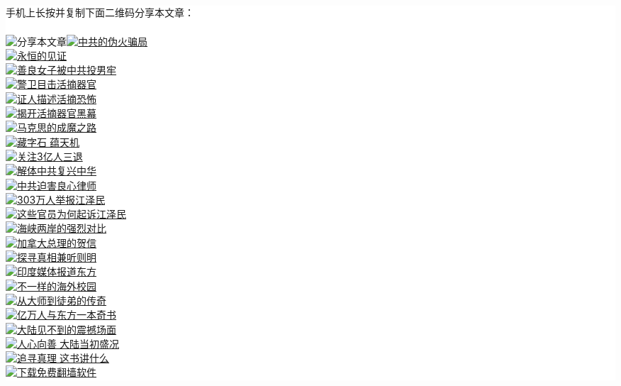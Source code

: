 ####
手机上长按并复制下面二维码分享本文章：<br><br><img src="http://www.hehaibao.com/qr/index.php?m=1&e=L&p=10&t=&d=https://github.com/asdfghy6/djy/blob/master/gb/19/4/5/n11166345.md%231" title="分享本文章"></td><td VALIGN=TOP><a href="https://github.com/asdfghy6/djy/blob/master/gb/16/1/21/n4622075.md?dfh#1" target="_blank"><img src="https://raw.githubusercontent.com/asdfghy6/djy/master/gb/300/wei-f1.jpg" title="中共的伪火骗局"  alt="中共的伪火骗局"></a><br><a href="https://github.com/asdfghy6/yh/blob/master/README.md?dfh#1" target="_blank"><img src="https://raw.githubusercontent.com/asdfghy6/djy/master/gb/300/yong-h.jpg" title="永恒的见证"  alt="永恒的见证"></a><br><a href="https://github.com/asdfghy6/djy/blob/master/gb/13/9/29/n3974789.md?dfh#1" target="_blank"><img src="https://raw.githubusercontent.com/asdfghy6/djy/master/gb/300/shang-lnz.jpg" title="善良女子被中共投男牢"  alt="善良女子被中共投男牢"></a><br><a href="https://github.com/asdfghy6/djy/blob/master/gb/16/3/16/n4663449.md?dfh#1" target="_blank"><img src="https://raw.githubusercontent.com/asdfghy6/djy/master/gb/300/huo-z3.jpg" title="警卫目击活摘器官"  alt="警卫目击活摘器官"></a><br><a href="https://github.com/asdfghy6/djy/blob/master/gb/16/8/7/n8177641.md?dfh#1" target="_blank"><img src="https://raw.githubusercontent.com/asdfghy6/djy/master/gb/300/huo-z4.jpg" title="证人描述活摘恐怖"  alt="证人描述活摘恐怖"></a><br><a href="https://github.com/asdfghy6/djy/blob/master/gb/10/4/19/n2881569.md?dfh#1" target="_blank"><img src="https://raw.githubusercontent.com/asdfghy6/djy/master/gb/300/huo-z1.jpg" title="揭开活摘器官黑幕"  alt="揭开活摘器官黑幕"></a><br><a href="https://github.com/asdfghy6/djy/blob/master/gb/10/11/7/n3077476.md?dfh#1" target="_blank"><img src="https://raw.githubusercontent.com/asdfghy6/djy/master/gb/300/ma-ks.jpg" title="马克思的成魔之路"  alt="马克思的成魔之路"></a><br><a href="https://github.com/asdfghy6/djy/blob/master/gb/14/6/9/n4173977.md?dfh#1" target="_blank"><img src="https://raw.githubusercontent.com/asdfghy6/djy/master/gb/300/chang-zs.jpg" title="藏字石 蕴天机"  alt="藏字石 蕴天机"></a><br><a href="https://github.com/asdfghy6/djy/blob/master/gb/18/5/10/n10381511.md?dfh#1" target="_blank"><img src="https://raw.githubusercontent.com/asdfghy6/djy/master/gb/300/st1.jpg" title="关注3亿人三退"  alt="关注3亿人三退"></a><br><a href="https://github.com/asdfghy6/djy/blob/master/gb/18/3/21/n10237682.md?dfh#1" target="_blank"><img src="https://raw.githubusercontent.com/asdfghy6/djy/master/gb/300/jie-t.jpg" title="解体中共复兴中华"  alt="解体中共复兴中华"></a><br><a href="https://github.com/asdfghy6/djy/blob/master/gb/9/2/9/n2422991.md?dfh#1" target="_blank"><img src="https://raw.githubusercontent.com/asdfghy6/djy/master/gb/300/gao-zs.jpg" title="中共迫害良心律师"  alt="中共迫害良心律师"></a><br><a href="https://github.com/asdfghy6/djy/blob/master/gb/18/12/9/n10900044.md?dfh#1" target="_blank"><img src="https://raw.githubusercontent.com/asdfghy6/djy/master/gb/300/sj1.jpg" title="303万人举报江泽民"  alt="303万人举报江泽民"></a><br><a href="https://github.com/asdfghy6/djy/blob/master/gb/18/8/28/n10672014.md?dfh#1" target="_blank"><img src="https://raw.githubusercontent.com/asdfghy6/djy/master/gb/300/sj2.jpg" title="这些官员为何起诉江泽民"  alt="这些官员为何起诉江泽民"></a><br><a href="https://github.com/asdfghy6/djy/blob/master/gb/8/12/18/n2367165.md?dfh#1" target="_blank"><img src="https://raw.githubusercontent.com/asdfghy6/djy/master/gb/300/liangan.jpg" title="海峡两岸的强烈对比"  alt="海峡两岸的强烈对比"></a><br><a href="https://github.com/asdfghy6/djy/blob/master/gb/15/5/5/n4427238.md?dfh#1" target="_blank"><img src="https://raw.githubusercontent.com/asdfghy6/djy/master/gb/300/jia-ndzl.jpg" title="加拿大总理的贺信"  alt="加拿大总理的贺信"></a><br><a href="https://github.com/asdfghy6/djy/blob/master/gb/11/6/17/n3289382.md?dfh#1" target="_blank">
<img src="https://raw.githubusercontent.com/asdfghy6/djy/master/gb/300/xiao-wd.jpg" title="探寻真相兼听则明"  alt="探寻真相兼听则明"></a><br><a href="https://github.com/asdfghy6/djy/blob/master/gb/18/10/27/n10812623.md?dfh#1" target="_blank"><img src="https://raw.githubusercontent.com/asdfghy6/djy/master/gb/300/yindu.jpg" title="印度媒体报道东方"  alt="印度媒体报道东方"></a><br><a href="https://github.com/asdfghy6/djy/blob/master/gb/18/6/9/n10469652.md?dfh#1" target="_blank"><img src="https://raw.githubusercontent.com/asdfghy6/djy/master/gb/300/xie-j.jpg" title="不一样的海外校园"  alt="不一样的海外校园"></a><br><a href="https://github.com/asdfghy6/djy/blob/master/gb/7/4/5/n1669415.md?dfh#1" target="_blank"><img src="https://raw.githubusercontent.com/asdfghy6/djy/master/gb/300/li-up.jpg" title="从大师到徒弟的传奇"  alt="从大师到徒弟的传奇"></a><br><a href="https://github.com/asdfghy6/djy/blob/master/gb/17/5/26/n9191512.md?dfh#1" target="_blank"><img src="https://raw.githubusercontent.com/asdfghy6/djy/master/gb/300/zfl2.jpg" title="亿万人与东方一本奇书"  alt="亿万人与东方一本奇书"></a><br><a href="https://github.com/asdfghy6/djy/blob/master/gb/13/11/27/n4020290.md?dfh#1" target="_blank"><img src="https://raw.githubusercontent.com/asdfghy6/djy/master/gb/300/zhen-h.jpg" title="大陆见不到的震撼场面"  alt="大陆见不到的震撼场面"></a><br><a href="https://github.com/asdfghy6/djy/blob/master/gb/15/7/17/n4482910.md?dfh#1" target="_blank"><img src="https://raw.githubusercontent.com/asdfghy6/djy/master/gb/300/dalu-sk.jpg" title="人心向善 大陆当初盛况"  alt="人心向善 大陆当初盛况"></a><br><a href="https://github.com/asdfghy6/djy/blob/master/gb/9/10/15/n2689419.md?dfh#1" target="_blank"><img src="https://raw.githubusercontent.com/asdfghy6/djy/master/gb/300/zfl1.jpg" title="追寻真理 这书讲什么"  alt="追寻真理 这书讲什么"></a><br><a href="https://github.com/asdfghy6/fq/blob/master/README.md?dfh#1" target="_blank"><img src="https://raw.githubusercontent.com/asdfghy6/djy/master/gb/300/fq1.jpg" title="下载免费翻墙软件"  alt="下载免费翻墙软件"></a><br></td></tr></table>
